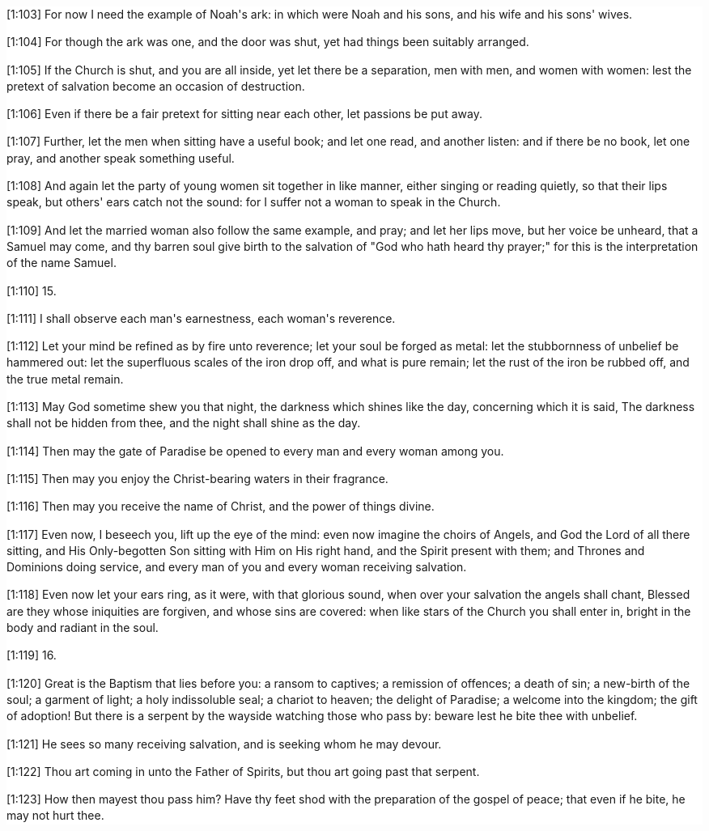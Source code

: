 [1:103] For now I need the example of Noah's ark: in which were Noah and his sons, and his wife and his sons' wives.

[1:104] For though the ark was one, and the door was shut, yet had things been suitably arranged.

[1:105] If the Church is shut, and you are all inside, yet let there be a separation, men with men, and women with women: lest the pretext of salvation become an occasion of destruction.

[1:106] Even if there be a fair pretext for sitting near each other, let passions be put away.

[1:107] Further, let the men when sitting have a useful book; and let one read, and another listen: and if there be no book, let one pray, and another speak something useful.

[1:108] And again let the party of young women sit together in like manner, either singing or reading quietly, so that their lips speak, but others' ears catch not the sound: for I suffer not a woman to speak in the Church.

[1:109] And let the married woman also follow the same example, and pray; and let her lips move, but her voice be unheard, that a Samuel may come, and thy barren soul give birth to the salvation of "God who hath heard thy prayer;" for this is the interpretation of the name Samuel.

[1:110] 15.

[1:111] I shall observe each man's earnestness, each woman's reverence.

[1:112] Let your mind be refined as by fire unto reverence; let your soul be forged as metal: let the stubbornness of unbelief be hammered out: let the superfluous scales of the iron drop off, and what is pure remain; let the rust of the iron be rubbed off, and the true metal remain.

[1:113] May God sometime shew you that night, the darkness which shines like the day, concerning which it is said, The darkness shall not be hidden from thee, and the night shall shine as the day.

[1:114] Then may the gate of Paradise be opened to every man and every woman among you.

[1:115] Then may you enjoy the Christ-bearing waters in their fragrance.

[1:116] Then may you receive the name of Christ, and the power of things divine.

[1:117] Even now, I beseech you, lift up the eye of the mind: even now imagine the choirs of Angels, and God the Lord of all there sitting, and His Only-begotten Son sitting with Him on His right hand, and the Spirit present with them; and Thrones and Dominions doing service, and every man of you and every woman receiving salvation.

[1:118] Even now let your ears ring, as it were, with that glorious sound, when over your salvation the angels shall chant, Blessed are they whose iniquities are forgiven, and whose sins are covered: when like stars of the Church you shall enter in, bright in the body and radiant in the soul.

[1:119] 16.

[1:120] Great is the Baptism that lies before you: a ransom to captives; a remission of offences; a death of sin; a new-birth of the soul; a garment of light; a holy indissoluble seal; a chariot to heaven; the delight of Paradise; a welcome into the kingdom; the gift of adoption! But there is a serpent by the wayside watching those who pass by: beware lest he bite thee with unbelief.

[1:121] He sees so many receiving salvation, and is seeking whom he may devour.

[1:122] Thou art coming in unto the Father of Spirits, but thou art going past that serpent.

[1:123] How then mayest thou pass him? Have thy feet shod with the preparation of the gospel of peace; that even if he bite, he may not hurt thee.
